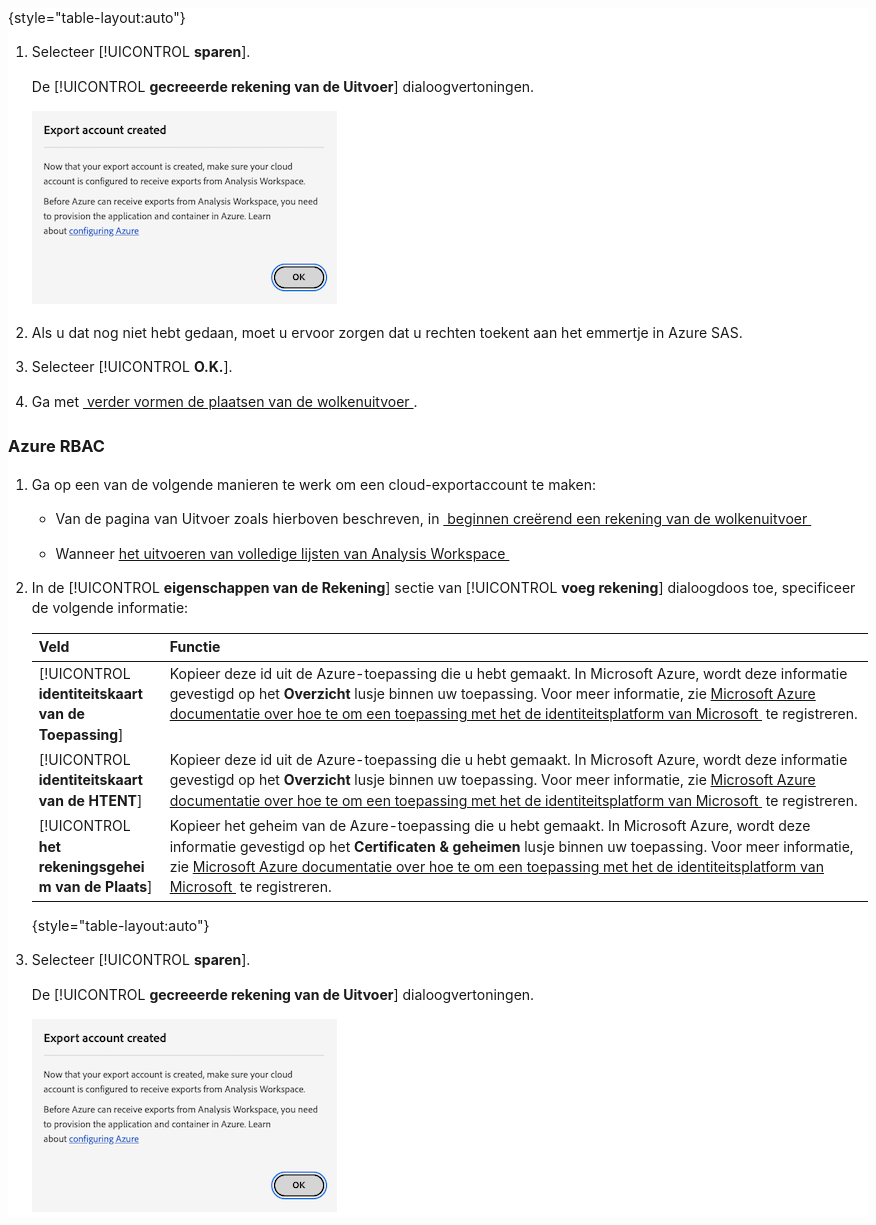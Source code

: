    {style="table-layout:auto"}

1. Selecteer [!UICONTROL **sparen**].

   De [!UICONTROL **gecreeerde rekening van de Uitvoer**] dialoogvertoningen.

   ![&#x200B; gecreeerde de rekening van de Uitvoer dialoog &#x200B;](assets/export-account-azure.png)

1. Als u dat nog niet hebt gedaan, moet u ervoor zorgen dat u rechten toekent aan het emmertje in Azure SAS. 

1. Selecteer [!UICONTROL **O.K.**].

1. Ga met [&#x200B; verder vormen de plaatsen van de wolkenuitvoer &#x200B;](/help/components/exports/cloud-export-locations.md).

### Azure RBAC

1. Ga op een van de volgende manieren te werk om een cloud-exportaccount te maken:

   * Van de pagina van Uitvoer zoals hierboven beschreven, in [&#x200B; beginnen creërend een rekening van de wolkenuitvoer &#x200B;](#begin-creating-a-cloud-export-account)

   * Wanneer [&#x200B; het uitvoeren van volledige lijsten van Analysis Workspace &#x200B;](/help/analysis-workspace/export/export-cloud.md#export-full-tables-from-analysis-workspace)

1. In de [!UICONTROL **eigenschappen van de Rekening**] sectie van [!UICONTROL **voeg rekening**] dialoogdoos toe, specificeer de volgende informatie:

   | Veld | Functie |
   |---------|----------|
   | [!UICONTROL **identiteitskaart van de Toepassing**] | Kopieer deze id uit de Azure-toepassing die u hebt gemaakt. In Microsoft Azure, wordt deze informatie gevestigd op het **Overzicht** lusje binnen uw toepassing. Voor meer informatie, zie [&#x200B; Microsoft Azure documentatie over hoe te om een toepassing met het de identiteitsplatform van Microsoft &#x200B;](https://learn.microsoft.com/en-us/azure/active-directory/develop/quickstart-register-app) te registreren. |
   | [!UICONTROL **identiteitskaart van de HTENT**] | Kopieer deze id uit de Azure-toepassing die u hebt gemaakt. In Microsoft Azure, wordt deze informatie gevestigd op het **Overzicht** lusje binnen uw toepassing. Voor meer informatie, zie [&#x200B; Microsoft Azure documentatie over hoe te om een toepassing met het de identiteitsplatform van Microsoft &#x200B;](https://learn.microsoft.com/en-us/azure/active-directory/develop/quickstart-register-app) te registreren. |
   | [!UICONTROL **het rekeningsgeheim van de Plaats**] | Kopieer het geheim van de Azure-toepassing die u hebt gemaakt. In Microsoft Azure, wordt deze informatie gevestigd op het **Certificaten &amp; geheimen** lusje binnen uw toepassing. Voor meer informatie, zie [&#x200B; Microsoft Azure documentatie over hoe te om een toepassing met het de identiteitsplatform van Microsoft &#x200B;](https://learn.microsoft.com/en-us/azure/active-directory/develop/quickstart-register-app) te registreren. |

   {style="table-layout:auto"}

1. Selecteer [!UICONTROL **sparen**].

   De [!UICONTROL **gecreeerde rekening van de Uitvoer**] dialoogvertoningen.

   ![&#x200B; gecreeerde de rekening van de Uitvoer dialoog &#x200B;](assets/export-account-azure.png)
